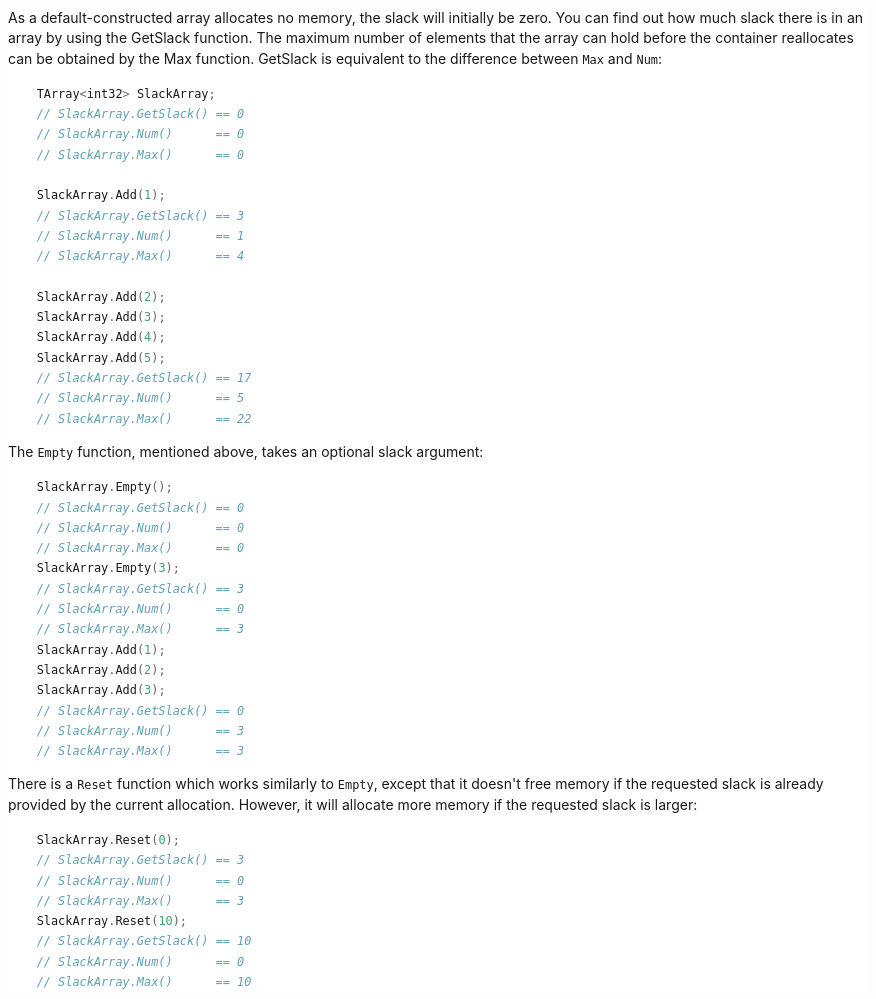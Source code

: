 As a default-constructed array allocates no memory, the slack will initially be zero. You can find out how much slack there is in an array by using the GetSlack function. The maximum number of elements that the array can hold before the container reallocates can be obtained by the Max function. GetSlack is equivalent to the difference between `Max` and `Num`:

```cpp
    TArray<int32> SlackArray;
	// SlackArray.GetSlack() == 0
	// SlackArray.Num()      == 0
	// SlackArray.Max()      == 0

	SlackArray.Add(1);
	// SlackArray.GetSlack() == 3
	// SlackArray.Num()      == 1
	// SlackArray.Max()      == 4

	SlackArray.Add(2);
	SlackArray.Add(3);
	SlackArray.Add(4);
	SlackArray.Add(5);
	// SlackArray.GetSlack() == 17
	// SlackArray.Num()      == 5
	// SlackArray.Max()      == 22
```

The `Empty` function, mentioned above, takes an optional slack argument:

```cpp
    SlackArray.Empty();
	// SlackArray.GetSlack() == 0
	// SlackArray.Num()      == 0
	// SlackArray.Max()      == 0
	SlackArray.Empty(3);
	// SlackArray.GetSlack() == 3
	// SlackArray.Num()      == 0
	// SlackArray.Max()      == 3
	SlackArray.Add(1);
	SlackArray.Add(2);
	SlackArray.Add(3);
	// SlackArray.GetSlack() == 0
	// SlackArray.Num()      == 3
	// SlackArray.Max()      == 3
```

There is a `Reset` function which works similarly to `Empty`, except that it doesn't free memory if the requested slack is already provided by the current allocation. However, it will allocate more memory if the requested slack is larger:

```cpp
    SlackArray.Reset(0);
	// SlackArray.GetSlack() == 3
	// SlackArray.Num()      == 0
	// SlackArray.Max()      == 3
	SlackArray.Reset(10);
	// SlackArray.GetSlack() == 10
	// SlackArray.Num()      == 0
	// SlackArray.Max()      == 10
```
